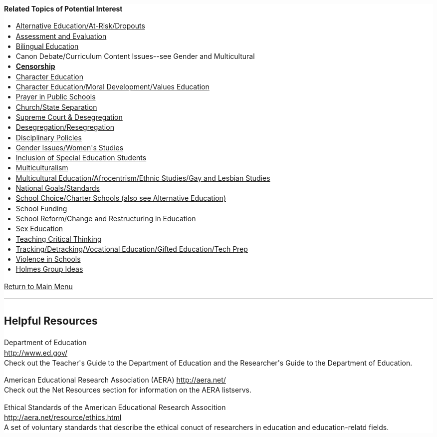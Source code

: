 **Related Topics of Potential Interest**

  * [Alternative Education/At-Risk/Dropouts](http://sun1.iusb.edu/~msherida/topics/alter.html)
  * [Assessment and Evaluation](http://sun1.iusb.edu/~msherida/topics/asseval.html)
  * [Bilingual Education](http://sun1.iusb.edu/~msherida/topics/biling.html)
  * Canon Debate/Curriculum Content Issues--see Gender and Multicultural 
  * [**Censorship**](http://sun1.iusb.edu/~msherida/topics/censor.html)
  * [Character Education](http://www.aces.uiuc.edu/~uplink/Programs/character.html)
  * [Character Education/Moral Development/Values Education](http://sun1.iusb.edu/~msherida/topics/censor.html)
  * [Prayer in Public Schools](http://www.religioustolerance.org/prayer.htm)
  * [Church/State Separation](http://sun1.iusb.edu/~msherida/topics/church.html)
  * [Supreme Court & Desegregation](http://www.fred.net/nhhs/html3/schoold.htm)
  * [Desegregation/Resegregation](http://sun1.iusb.edu/~msherida/topics/church.html)
  * [Disciplinary Policies](http://sun1.iusb.edu/~msherida/topics/church.html)
  * [Gender Issues/Women's Studies](http://sun1.iusb.edu/~msherida/topics/gender.html)
  * [Inclusion of Special Education Students](http://sun1.iusb.edu/~msherida/topics/include.html)
  * [Multiculturalism](http://newlinks.tc.columbia.edu/pluribus/previous.htm)
  * [Multicultural Education/Afrocentrism/Ethnic Studies/Gay and Lesbian Studies](http://sun1.iusb.edu/~msherida/topics/multi.html)
  * [National Goals/Standards](http://putwest.boces.org/standards.html)
  * [School Choice/Charter Schools (also see Alternative Education)](http://sun1.iusb.edu/~msherida/topics/choice.html)
  * [School Funding ](http://sun1.iusb.edu/~msherida/topics/choice.html)
  * [School Reform/Change and Restructuring in Education](http://sun1.iusb.edu/~msherida/topics/reform.html)
  * [Sex Education](http://sun1.iusb.edu/~msherida/topics/reform.html)
  * [Teaching Critical Thinking ](http://sun1.iusb.edu/~msherida/topics/critical.html)
  * [Tracking/Detracking/Vocational Education/Gifted Education/Tech Prep](http://sun1.iusb.edu/~msherida/topics/tracking.html)
  * [Violence in Schools ](http://sun1.iusb.edu/~msherida/topics/violence.html)
  * [Holmes Group Ideas](http://diogenes.baylor.edu/WWWproviders/SOE/SCHOLMES/WELCOME.HTML#HG)   

[Return to Main Menu](edudemocmat603.html)

* * *

## Helpful Resources

Department of Education  
[http://www.ed.gov/  
](http://www.ed.gov/)Check out the Teacher's Guide to the Department of
Education and the Researcher's Guide to the Department of Education.

American Educational Research Association (AERA) <http://aera.net/>[  
](http://aera.net/)Check out the Net Resources section for information on the
AERA listservs.

Ethical Standards of the American Educational Research Assocition  
[http://aera.net/resource/ethics.html  
](http://aera.net/resource/ethics.html)A set of voluntary standards that
describe the ethical conuct of researchers in education and education-relatd
fields.
